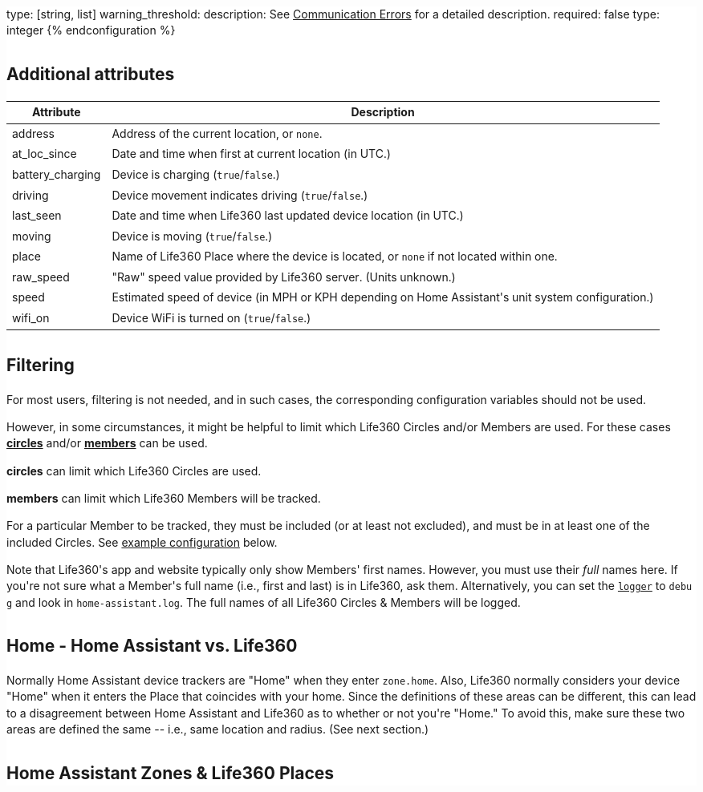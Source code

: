   type: [string, list]
warning_threshold:
  description: See [Communication Errors](#communication-errors) for a detailed description.
  required: false
  type: integer
{% endconfiguration %}

## Additional attributes

Attribute | Description
-|-
address | Address of the current location, or `none`.
at_loc_since | Date and time when first at current location (in UTC.)
battery_charging | Device is charging (`true`/`false`.)
driving | Device movement indicates driving (`true`/`false`.)
last_seen | Date and time when Life360 last updated device location (in UTC.)
moving | Device is moving (`true`/`false`.)
place | Name of Life360 Place where the device is located, or `none` if not located within one.
raw_speed | "Raw" speed value provided by Life360 server. (Units unknown.)
speed | Estimated speed of device (in MPH or KPH depending on Home Assistant's unit system configuration.)
wifi_on | Device WiFi is turned on (`true`/`false`.)

## Filtering

For most users, filtering is not needed, and in such cases, the corresponding configuration variables should not be used.

However, in some circumstances, it might be helpful to limit which Life360 Circles and/or Members are used. For these cases [**circles**](#circles) and/or [**members**](#members) can be used.

**circles** can limit which Life360 Circles are used.

**members** can limit which Life360 Members will be tracked.

For a particular Member to be tracked, they must be included (or at least not excluded), and must be in at least one of the included Circles. See [example configuration](#circle-and-member-filtering-example) below.

Note that Life360's app and website typically only show Members' first names. However, you must use their _full_ names here. If you're not sure what a Member's full name (i.e., first and last) is in Life360, ask them. Alternatively, you can set the  [`logger`](/integrations/logger/) to `debug` and look in `home-assistant.log`. The full names of all Life360 Circles & Members will be logged.

## Home - Home Assistant vs. Life360

Normally Home Assistant device trackers are "Home" when they enter `zone.home`. Also, Life360 normally considers your device "Home" when it enters the Place that coincides with your home. Since the definitions of these areas can be different, this can lead to a disagreement between Home Assistant and Life360 as to whether or not you're "Home." To avoid this, make sure these two areas are defined the same -- i.e., same location and radius. (See next section.)

## Home Assistant Zones & Life360 Places
